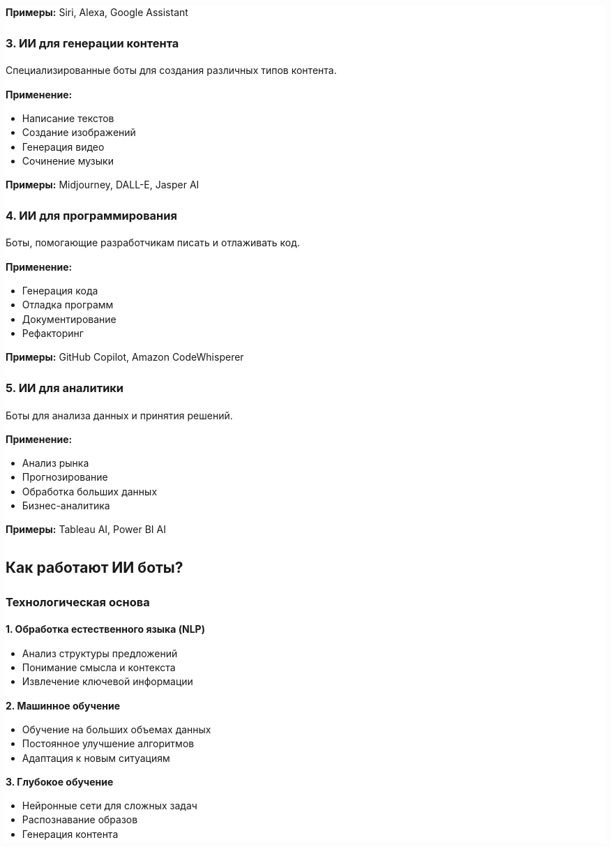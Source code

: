 **Примеры:** Siri, Alexa, Google Assistant

### 3. ИИ для генерации контента
Специализированные боты для создания различных типов контента.

**Применение:**
- Написание текстов
- Создание изображений
- Генерация видео
- Сочинение музыки

**Примеры:** Midjourney, DALL-E, Jasper AI

### 4. ИИ для программирования
Боты, помогающие разработчикам писать и отлаживать код.

**Применение:**
- Генерация кода
- Отладка программ
- Документирование
- Рефакторинг

**Примеры:** GitHub Copilot, Amazon CodeWhisperer

### 5. ИИ для аналитики
Боты для анализа данных и принятия решений.

**Применение:**
- Анализ рынка
- Прогнозирование
- Обработка больших данных
- Бизнес-аналитика

**Примеры:** Tableau AI, Power BI AI

## Как работают ИИ боты?

### Технологическая основа

**1. Обработка естественного языка (NLP)**
- Анализ структуры предложений
- Понимание смысла и контекста
- Извлечение ключевой информации

**2. Машинное обучение**
- Обучение на больших объемах данных
- Постоянное улучшение алгоритмов
- Адаптация к новым ситуациям

**3. Глубокое обучение**
- Нейронные сети для сложных задач
- Распознавание образов
- Генерация контента
